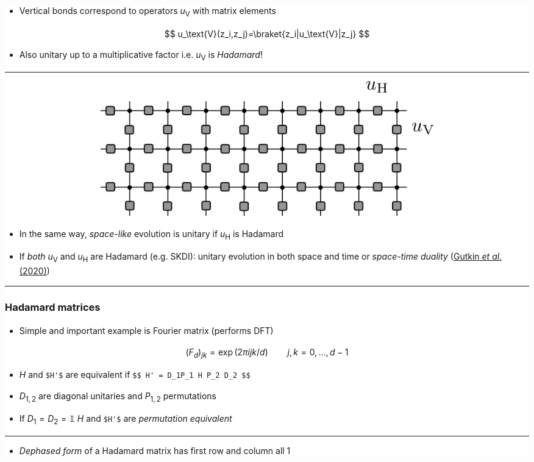 - Vertical bonds correspond to operators $u_\text{V}$ with matrix elements

$$
u_\text{V}(z_i,z_j)=\braket{z_i|u_\text{V}|z_j}
$$

- Also unitary up to a multiplicative factor i.e. $u_\text{V}$ is *Hadamard*!

---

<figure align="center">
<img src="assets/hadamard-circuit-h-v.png" width="70%"/>
</figure>

- In the same way, *space-like* evolution is unitary if $u_\text{H}$ is Hadamard

- If *both* $u_\text{V}$ and $u_\text{H}$ are Hadamard (e.g. SKDI): unitary evolution in both space and time or *space-time duality* ([Gutkin *et al.* (2020)](https://journals.aps.org/prb/abstract/10.1103/PhysRevB.102.174307))

---

### Hadamard matrices

- Simple and important example is Fourier matrix (performs DFT)

$$
\left(F_d\right)_{jk} = \exp\left(2\pi ijk/d\right)\qquad j,k=0,\ldots, d-1
$$

- $H$ and `$H'$` are equivalent if
`$$
H' = D_1P_1 H P_2 D_2
$$`

- $D_{1,2}$ are diagonal unitaries and $P_{1,2}$ permutations 

- If $D_1=D_2=\mathbb{1}$ $H$ and `$H'$` are *permutation equivalent*

---

- *Dephased form* of a Hadamard matrix has first row and column all 1
